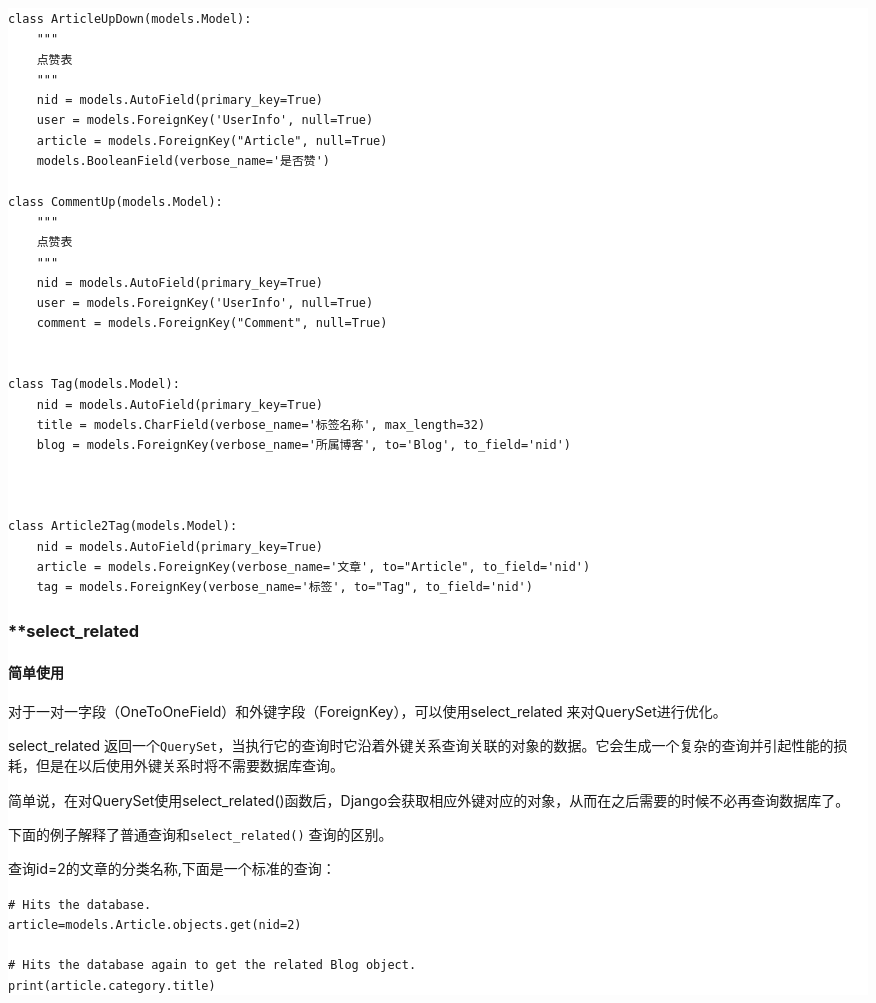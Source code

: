 ```
class ArticleUpDown(models.Model):
    """
    点赞表
    """
    nid = models.AutoField(primary_key=True)
    user = models.ForeignKey('UserInfo', null=True)
    article = models.ForeignKey("Article", null=True)
    models.BooleanField(verbose_name='是否赞')
 
class CommentUp(models.Model):
    """
    点赞表
    """
    nid = models.AutoField(primary_key=True)
    user = models.ForeignKey('UserInfo', null=True)
    comment = models.ForeignKey("Comment", null=True)
 
 
class Tag(models.Model):
    nid = models.AutoField(primary_key=True)
    title = models.CharField(verbose_name='标签名称', max_length=32)
    blog = models.ForeignKey(verbose_name='所属博客', to='Blog', to_field='nid')
 
 
 
class Article2Tag(models.Model):
    nid = models.AutoField(primary_key=True)
    article = models.ForeignKey(verbose_name='文章', to="Article", to_field='nid')
    tag = models.ForeignKey(verbose_name='标签', to="Tag", to_field='nid')
```



### **select_related

#### **简单使用**

对于一对一字段（OneToOneField）和外键字段（ForeignKey），可以使用select_related 来对QuerySet进行优化。

select_related 返回一个`QuerySet`，当执行它的查询时它沿着外键关系查询关联的对象的数据。它会生成一个复杂的查询并引起性能的损耗，但是在以后使用外键关系时将不需要数据库查询。

简单说，在对QuerySet使用select_related()函数后，Django会获取相应外键对应的对象，从而在之后需要的时候不必再查询数据库了。

下面的例子解释了普通查询和`select_related()` 查询的区别。

查询id=2的文章的分类名称,下面是一个标准的查询：

```
# Hits the database.
article=models.Article.objects.get(nid=2)
 
# Hits the database again to get the related Blog object.
print(article.category.title)

```

